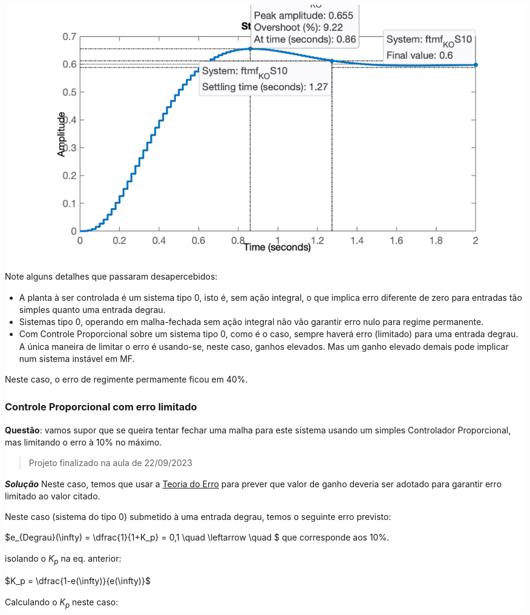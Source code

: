 ![step_K_OS10.png](step_K_OS10.png)

Note alguns detalhes que passaram desapercebidos:

* A planta à ser controlada é um sistema tipo 0, isto é, sem ação integral, o que implica erro diferente de zero para entradas tão simples quanto uma entrada degrau.
* Sistemas tipo 0, operando em malha-fechada sem ação integral não vão garantir erro nulo para regime permanente.
* Com Controle Proporcional sobre um sistema tipo 0, como é o caso, sempre haverá erro (limitado) para uma entrada degrau. A única maneira de limitar o erro é usando-se, neste caso, ganhos elevados. Mas um ganho elevado demais pode implicar num sistema instável em MF.

Neste caso, o erro de regimente permamente ficou em 40%.

### Controle Proporcional com erro limitado

**Questão**: vamos supor que se queira tentar fechar uma malha para este sistema usando um simples Controlador Proporcional, mas limitando o erro à 10% no máximo.

> Projeto finalizado na aula de 22/09/2023

***Solução*** Neste caso, temos que usar a [Teoria do Erro](https://fpassold.github.io/Controle_3/4_teoria_erros/resumo_teoria_erro.html) para prever que valor de ganho deveria ser adotado para garantir erro limitado ao valor citado.

Neste caso (sistema do tipo 0) submetido à uma entrada degrau, temos o seguinte erro previsto:

$e_{Degrau}(\infty) = \dfrac{1}{1+K_p} = 0,1 \quad \leftarrow \quad $ que corresponde aos 10%.

isolando o $K_p$ na eq. anterior:

$K_p = \dfrac{1-e(\infty)}{e(\infty)}$

Calculando o $K_p$ neste caso:
